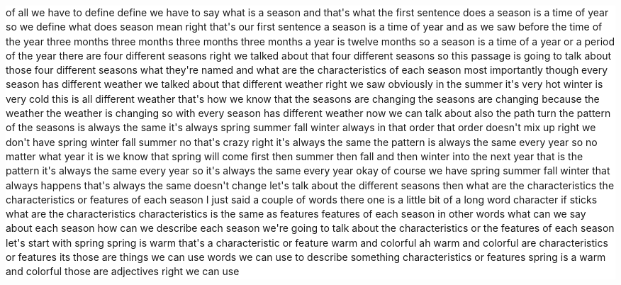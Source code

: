 of all we have to define define we have
to say what is a season and that's what
the first sentence does a season is a
time of year so we define what does
season mean right that's our first
sentence a season is a time of year and
as we saw before the time of the year
three months three months three months
three months a year is twelve months so
a season is a time of a year or a period
of the year there are four different
seasons right we talked about that four
different seasons so this passage is
going to talk about those four different
seasons what they're named and what are
the characteristics of each season most
importantly though every season has
different weather we talked about that
different weather right we saw obviously
in the summer it's very hot winter is
very cold this is all different weather
that's how we know that the seasons are
changing the seasons are changing
because the weather the weather is
changing so with every season has
different weather now we can talk about
also the path
turn the pattern of the seasons is
always the same it's always spring
summer fall winter always in that order
that order doesn't mix up right we don't
have spring winter fall summer no that's
crazy
right it's always the same the pattern
is always the same every year so no
matter what year it is
we know that spring will come first then
summer then fall and then winter into
the next year that is the pattern it's
always the same every year so it's
always the same every year okay of
course we have spring summer fall winter
that always happens that's always the
same doesn't change let's talk about the
different seasons then what are the
characteristics the characteristics or
features of each season I just said a
couple of words there one is a little
bit of a long word character if sticks
what are the characteristics
characteristics is the same as features
features of each season in other words
what can we say about each season how
can we describe each season we're going
to talk about the characteristics or the
features of each season let's start with
spring spring is warm that's a
characteristic or feature warm and
colorful ah warm and colorful are
characteristics or features its those
are things we can use words we can use
to describe something characteristics or
features spring is a warm and colorful
those are adjectives right we can use